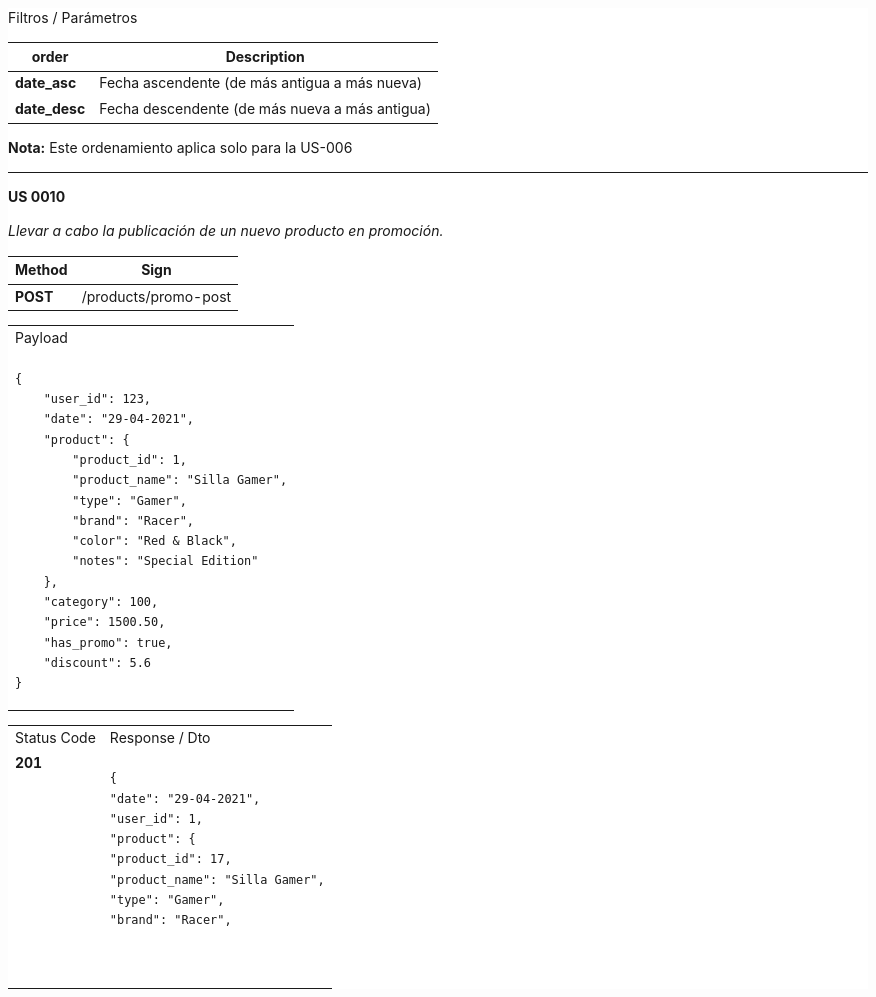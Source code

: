 Filtros / Parámetros

| order | Description |
| --- | --- |
| **date\_asc** | Fecha ascendente (de más antigua a más nueva) |
| **date\_desc** | Fecha descendente (de más nueva a más antigua) |

**Nota:** Este ordenamiento aplica solo para la US-006


----

**US 0010**

_Llevar a cabo la publicación de un nuevo producto en promoción._

| Method | Sign | 
| --- | --- | 
| **POST** | /products/promo-post | 

<table>
<tbody>
<tr>
<td>Payload</td>
</tr>
<tr>
<td>
<pre><code class="language-plaintext">{
 &nbsp;&nbsp;&nbsp;"user_id": 123,
 &nbsp;&nbsp;&nbsp;"date": "29-04-2021",
 &nbsp;&nbsp;&nbsp;"product": {
 &nbsp;&nbsp;&nbsp;&nbsp;&nbsp;&nbsp;&nbsp;"product_id": 1,
 &nbsp;&nbsp;&nbsp;&nbsp;&nbsp;&nbsp;&nbsp;"product_name": "Silla Gamer",
 &nbsp;&nbsp;&nbsp;&nbsp;&nbsp;&nbsp;&nbsp;"type": "Gamer",
 &nbsp;&nbsp;&nbsp;&nbsp;&nbsp;&nbsp;&nbsp;"brand": "Racer",
 &nbsp;&nbsp;&nbsp;&nbsp;&nbsp;&nbsp;&nbsp;"color": "Red &amp; Black",
 &nbsp;&nbsp;&nbsp;&nbsp;&nbsp;&nbsp;&nbsp;"notes": "Special Edition"
 &nbsp;&nbsp;&nbsp;},
 &nbsp;&nbsp;&nbsp;"category": 100,
 &nbsp;&nbsp;&nbsp;"price": 1500.50,
    "has_promo": true,
    "discount": 5.6
}</code></pre>
</td>
</tr>
</tbody>
</table>

<table>
<tbody>
<tr>
<td>Status Code</td>
<td>Response / Dto</td>
</tr>
<tr>
<td><strong>201</strong></td>
<td>
<pre><code class="language-plaintext">{
"date": "29-04-2021",
"user_id": 1,
"product": {
"product_id": 17,
"product_name": "Silla Gamer",
"type": "Gamer",
"brand": "Racer",